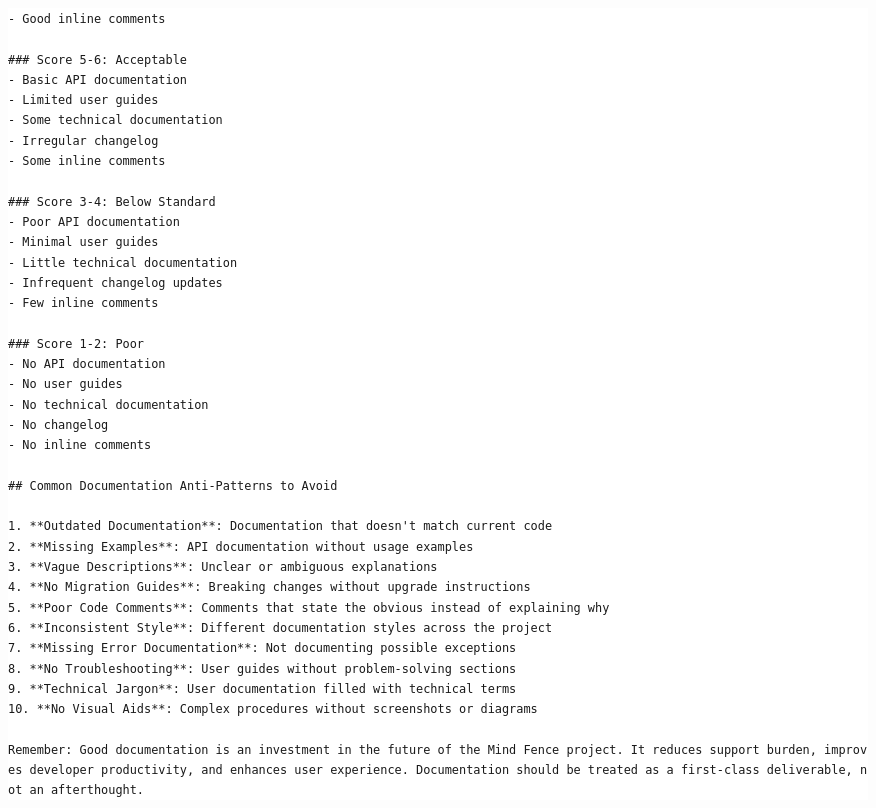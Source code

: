 ```
- Good inline comments

### Score 5-6: Acceptable
- Basic API documentation
- Limited user guides
- Some technical documentation
- Irregular changelog
- Some inline comments

### Score 3-4: Below Standard
- Poor API documentation
- Minimal user guides
- Little technical documentation
- Infrequent changelog updates
- Few inline comments

### Score 1-2: Poor
- No API documentation
- No user guides
- No technical documentation
- No changelog
- No inline comments

## Common Documentation Anti-Patterns to Avoid

1. **Outdated Documentation**: Documentation that doesn't match current code
2. **Missing Examples**: API documentation without usage examples
3. **Vague Descriptions**: Unclear or ambiguous explanations
4. **No Migration Guides**: Breaking changes without upgrade instructions
5. **Poor Code Comments**: Comments that state the obvious instead of explaining why
6. **Inconsistent Style**: Different documentation styles across the project
7. **Missing Error Documentation**: Not documenting possible exceptions
8. **No Troubleshooting**: User guides without problem-solving sections
9. **Technical Jargon**: User documentation filled with technical terms
10. **No Visual Aids**: Complex procedures without screenshots or diagrams

Remember: Good documentation is an investment in the future of the Mind Fence project. It reduces support burden, improves developer productivity, and enhances user experience. Documentation should be treated as a first-class deliverable, not an afterthought.